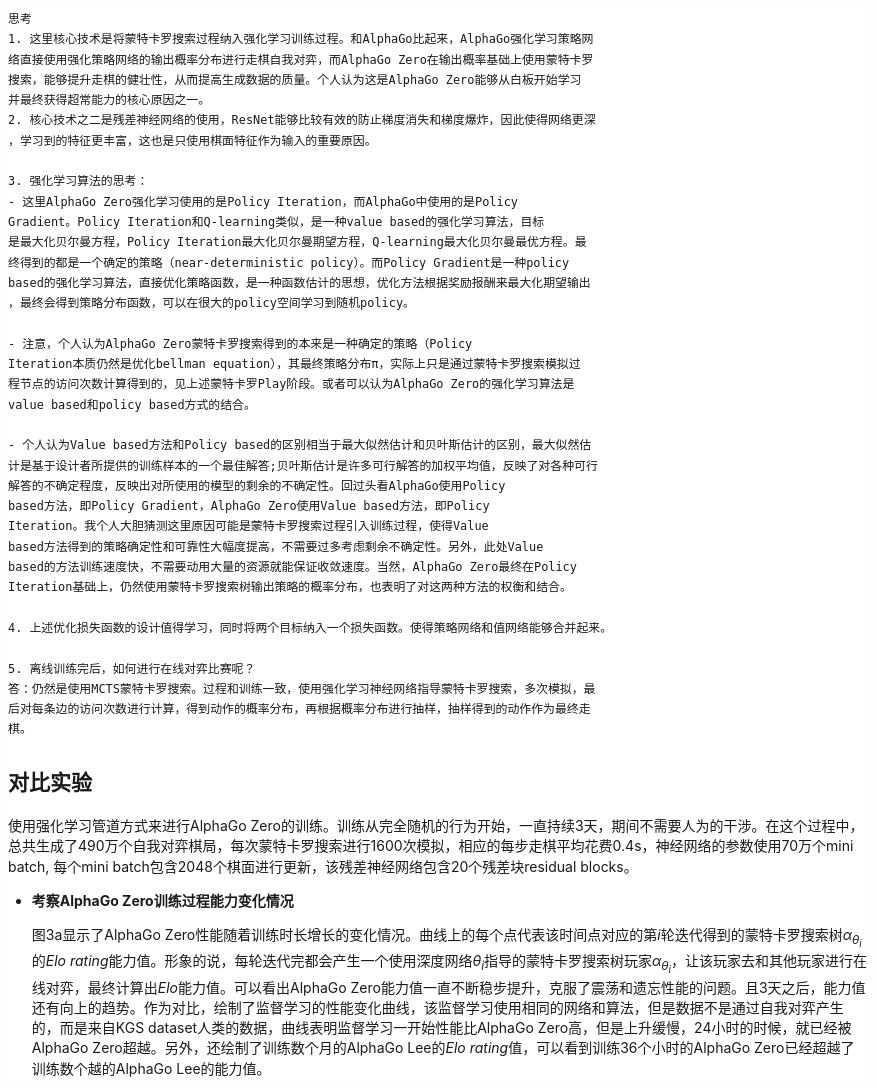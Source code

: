 ```
思考
1. 这里核心技术是将蒙特卡罗搜索过程纳入强化学习训练过程。和AlphaGo比起来，AlphaGo强化学习策略网
络直接使用强化策略网络的输出概率分布进行走棋自我对弈，而AlphaGo Zero在输出概率基础上使用蒙特卡罗
搜索，能够提升走棋的健壮性，从而提高生成数据的质量。个人认为这是AlphaGo Zero能够从白板开始学习
并最终获得超常能力的核心原因之一。
2. 核心技术之二是残差神经网络的使用，ResNet能够比较有效的防止梯度消失和梯度爆炸，因此使得网络更深
，学习到的特征更丰富，这也是只使用棋面特征作为输入的重要原因。

3. 强化学习算法的思考：
- 这里AlphaGo Zero强化学习使用的是Policy Iteration，而AlphaGo中使用的是Policy 
Gradient。Policy Iteration和Q-learning类似，是一种value based的强化学习算法，目标
是最大化贝尔曼方程，Policy Iteration最大化贝尔曼期望方程，Q-learning最大化贝尔曼最优方程。最
终得到的都是一个确定的策略（near-deterministic policy）。而Policy Gradient是一种policy 
based的强化学习算法，直接优化策略函数，是一种函数估计的思想，优化方法根据奖励报酬来最大化期望输出
，最终会得到策略分布函数，可以在很大的policy空间学习到随机policy。

- 注意，个人认为AlphaGo Zero蒙特卡罗搜索得到的本来是一种确定的策略（Policy 
Iteration本质仍然是优化bellman equation），其最终策略分布π，实际上只是通过蒙特卡罗搜索模拟过
程节点的访问次数计算得到的，见上述蒙特卡罗Play阶段。或者可以认为AlphaGo Zero的强化学习算法是
value based和policy based方式的结合。

- 个人认为Value based方法和Policy based的区别相当于最大似然估计和贝叶斯估计的区别，最大似然估
计是基于设计者所提供的训练样本的一个最佳解答;贝叶斯估计是许多可行解答的加权平均值，反映了对各种可行
解答的不确定程度，反映出对所使用的模型的剩余的不确定性。回过头看AlphaGo使用Policy 
based方法，即Policy Gradient，AlphaGo Zero使用Value based方法，即Policy 
Iteration。我个人大胆猜测这里原因可能是蒙特卡罗搜索过程引入训练过程，使得Value 
based方法得到的策略确定性和可靠性大幅度提高，不需要过多考虑剩余不确定性。另外，此处Value 
based的方法训练速度快，不需要动用大量的资源就能保证收敛速度。当然，AlphaGo Zero最终在Policy 
Iteration基础上，仍然使用蒙特卡罗搜索树输出策略的概率分布，也表明了对这两种方法的权衡和结合。

4. 上述优化损失函数的设计值得学习，同时将两个目标纳入一个损失函数。使得策略网络和值网络能够合并起来。

5. 离线训练完后，如何进行在线对弈比赛呢？
答：仍然是使用MCTS蒙特卡罗搜索。过程和训练一致，使用强化学习神经网络指导蒙特卡罗搜索，多次模拟，最
后对每条边的访问次数进行计算，得到动作的概率分布，再根据概率分布进行抽样，抽样得到的动作作为最终走
棋。
```

## 对比实验

使用强化学习管道方式来进行AlphaGo Zero的训练。训练从完全随机的行为开始，一直持续3天，期间不需要人为的干涉。在这个过程中，总共生成了490万个自我对弈棋局，每次蒙特卡罗搜索进行1600次模拟，相应的每步走棋平均花费0.4s，神经网络的参数使用70万个mini batch, 每个mini batch包含2048个棋面进行更新，该残差神经网络包含20个残差块residual blocks。

- **考察AlphaGo Zero训练过程能力变化情况**

  图3a显示了AlphaGo Zero性能随着训练时长增长的变化情况。曲线上的每个点代表该时间点对应的第$i$轮迭代得到的蒙特卡罗搜索树$\alpha_{\theta_i}$的$Elo \  rating$能力值。形象的说，每轮迭代完都会产生一个使用深度网络$\theta_i$指导的蒙特卡罗搜索树玩家$\alpha_{\theta_i}$，让该玩家去和其他玩家进行在线对弈，最终计算出$Elo$能力值。可以看出AlphaGo Zero能力值一直不断稳步提升，克服了震荡和遗忘性能的问题。且3天之后，能力值还有向上的趋势。作为对比，绘制了监督学习的性能变化曲线，该监督学习使用相同的网络和算法，但是数据不是通过自我对弈产生的，而是来自KGS dataset人类的数据，曲线表明监督学习一开始性能比AlphaGo Zero高，但是上升缓慢，24小时的时候，就已经被AlphaGo Zero超越。另外，还绘制了训练数个月的AlphaGo Lee的$Elo \ rating$值，可以看到训练36个小时的AlphaGo Zero已经超越了训练数个越的AlphaGo Lee的能力值。

